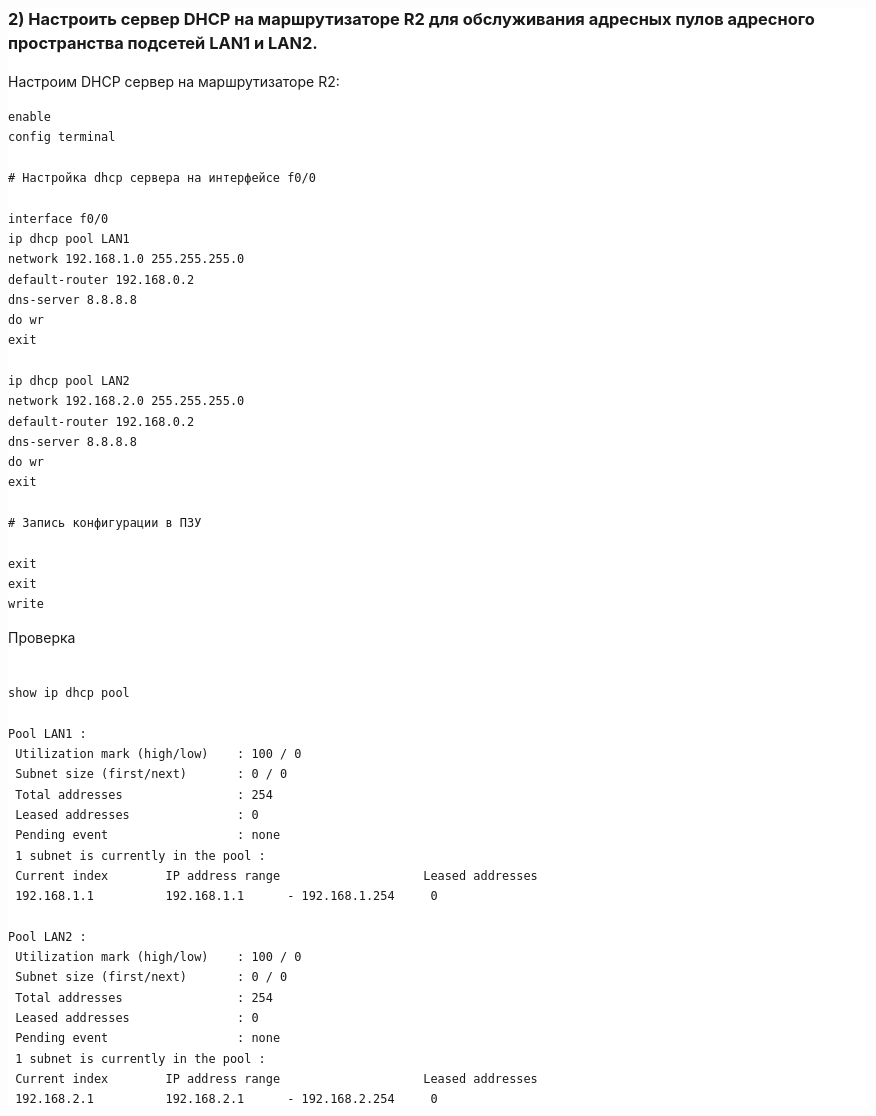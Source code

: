### 2) Настроить сервер DHCP на маршрутизаторе R2 для обслуживания адресных пулов адресного пространства подсетей LAN1 и LAN2.

Настроим DHCP сервер на маршрутизаторе R2:

```
enable
config terminal

# Настройка dhcp сервера на интерфейсе f0/0

interface f0/0
ip dhcp pool LAN1
network 192.168.1.0 255.255.255.0
default-router 192.168.0.2
dns-server 8.8.8.8
do wr
exit

ip dhcp pool LAN2
network 192.168.2.0 255.255.255.0
default-router 192.168.0.2
dns-server 8.8.8.8
do wr
exit

# Запись конфигурации в ПЗУ

exit
exit
write

```

Проверка

```

show ip dhcp pool

Pool LAN1 :
 Utilization mark (high/low)    : 100 / 0
 Subnet size (first/next)       : 0 / 0
 Total addresses                : 254
 Leased addresses               : 0
 Pending event                  : none
 1 subnet is currently in the pool :
 Current index        IP address range                    Leased addresses
 192.168.1.1          192.168.1.1      - 192.168.1.254     0

Pool LAN2 :
 Utilization mark (high/low)    : 100 / 0
 Subnet size (first/next)       : 0 / 0
 Total addresses                : 254
 Leased addresses               : 0
 Pending event                  : none
 1 subnet is currently in the pool :
 Current index        IP address range                    Leased addresses
 192.168.2.1          192.168.2.1      - 192.168.2.254     0

```
